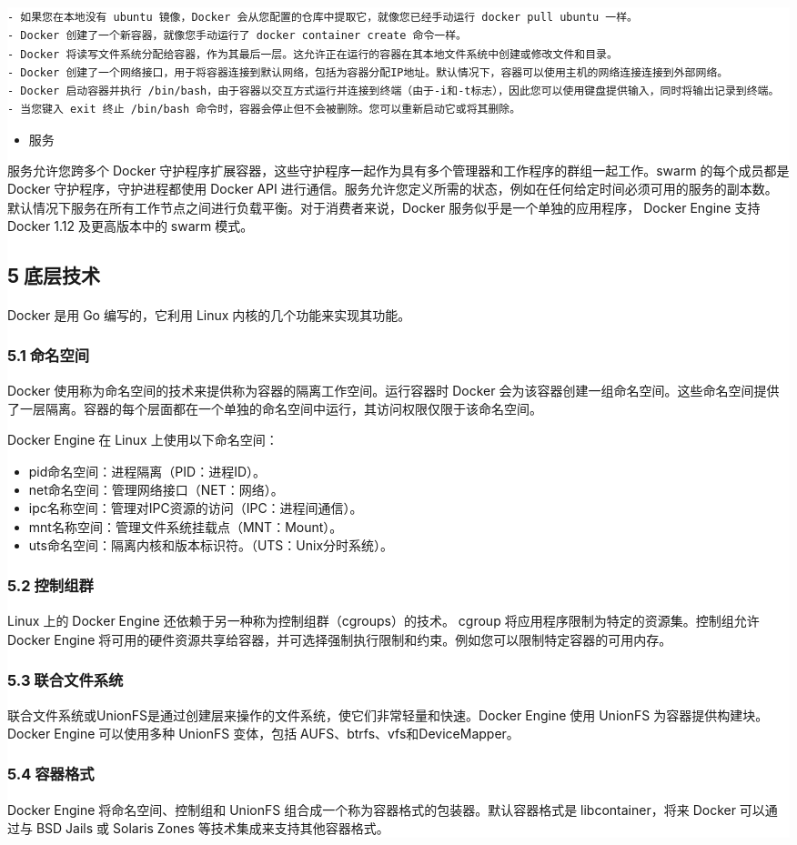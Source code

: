     - 如果您在本地没有 ubuntu 镜像，Docker 会从您配置的仓库中提取它，就像您已经手动运行 docker pull ubuntu 一样。
    - Docker 创建了一个新容器，就像您手动运行了 docker container create 命令一样。
    - Docker 将读写文件系统分配给容器，作为其最后一层。这允许正在运行的容器在其本地文件系统中创建或修改文件和目录。
    - Docker 创建了一个网络接口，用于将容器连接到默认网络，包括为容器分配IP地址。默认情况下，容器可以使用主机的网络连接连接到外部网络。
    - Docker 启动容器并执行 /bin/bash，由于容器以交互方式运行并连接到终端（由于-i和-t标志），因此您可以使用键盘提供输入，同时将输出记录到终端。
    - 当您键入 exit 终止 /bin/bash 命令时，容器会停止但不会被删除。您可以重新启动它或将其删除。

- 服务

服务允许您跨多个 Docker 守护程序扩展容器，这些守护程序一起作为具有多个管理器和工作程序的群组一起工作。swarm 的每个成员都是 Docker 守护程序，守护进程都使用 Docker API 进行通信。服务允许您定义所需的状态，例如在任何给定时间必须可用的服务的副本数。默认情况下服务在所有工作节点之间进行负载平衡。对于消费者来说，Docker 服务似乎是一个单独的应用程序， Docker Engine 支持 Docker 1.12 及更高版本中的 swarm 模式。

## 5 底层技术

Docker 是用 Go 编写的，它利用 Linux 内核的几个功能来实现其功能。

### 5.1 命名空间

Docker 使用称为命名空间的技术来提供称为容器的隔离工作空间。运行容器时 Docker 会为该容器创建一组命名空间。这些命名空间提供了一层隔离。容器的每个层面都在一个单独的命名空间中运行，其访问权限仅限于该命名空间。

Docker Engine 在 Linux 上使用以下命名空间：

- pid命名空间：进程隔离（PID：进程ID）。
- net命名空间：管理网络接口（NET：网络）。
- ipc名称空间：管理对IPC资源的访问（IPC：进程间通信）。
- mnt名称空间：管理文件系统挂载点（MNT：Mount）。
- uts命名空间：隔离内核和版本标识符。（UTS：Unix分时系统）。

### 5.2 控制组群

Linux 上的 Docker Engine 还依赖于另一种称为控制组群（cgroups）的技术。 cgroup 将应用程序限制为特定的资源集。控制组允许 Docker Engine 将可用的硬件资源共享给容器，并可选择强制执行限制和约束。例如您可以限制特定容器的可用内存。

### 5.3 联合文件系统

联合文件系统或UnionFS是通过创建层来操作的文件系统，使它们非常轻量和快速。Docker Engine 使用 UnionFS 为容器提供构建块。Docker Engine 可以使用多种 UnionFS 变体，包括 AUFS、btrfs、vfs和DeviceMapper。

### 5.4 容器格式

Docker Engine 将命名空间、控制组和 UnionFS 组合成一个称为容器格式的包装器。默认容器格式是 libcontainer，将来 Docker 可以通过与 BSD Jails 或 Solaris Zones 等技术集成来支持其他容器格式。
